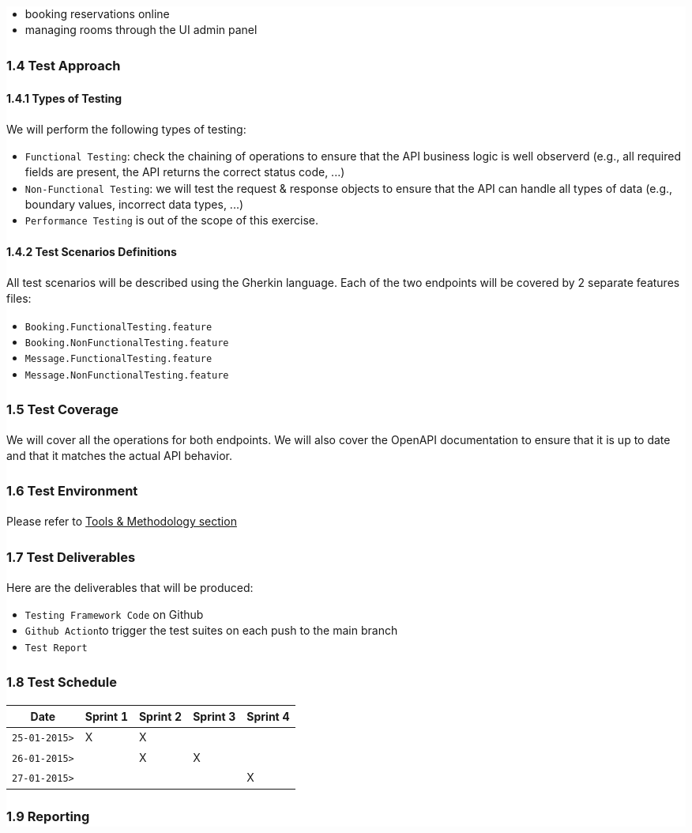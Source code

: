 - booking reservations online
- managing rooms through the UI admin panel

### 1.4 Test Approach

#### 1.4.1 Types of Testing

We will perform the following types of testing:

- `Functional Testing`: check the chaining of operations to ensure that the API business logic is well observerd (e.g., all required fields are present, the API returns the correct status code, ...)
- `Non-Functional Testing`: we will test the request & response objects to ensure that the API can handle all types of data (e.g., boundary values, incorrect data types, ...)
- `Performance Testing` is out of the scope of this exercise.

#### 1.4.2 Test Scenarios Definitions

All test scenarios will be described using the Gherkin language. Each of the two endpoints will be covered by 2 separate features files:

- `Booking.FunctionalTesting.feature`
- `Booking.NonFunctionalTesting.feature`
- `Message.FunctionalTesting.feature`
- `Message.NonFunctionalTesting.feature`

### 1.5 Test Coverage

We will cover all the operations for both endpoints. We will also cover the OpenAPI documentation to ensure that it is up to date and that it matches the actual API behavior.

### 1.6 Test Environment

Please refer to [Tools & Methodology section](#tools--methodology)

### 1.7 Test Deliverables

Here are the deliverables that will be produced:

- `Testing Framework Code` on Github
- `Github Action`to trigger the test suites on each push to the main branch
- `Test Report`

### 1.8 Test Schedule

| Date          | Sprint 1 | Sprint 2 | Sprint 3 | Sprint 4 |
| ------------- | -------- | -------- | -------- | -------- |
| `25-01-2015>` | X        | X        |          |          |
| `26-01-2015>` |          | X        | X        |          |
| `27-01-2015>` |          |          |          | X        |

### 1.9 Reporting
